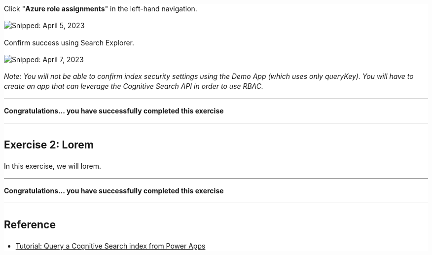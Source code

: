 Click "**Azure role assignments**" in the left-hand navigation.

<img src="https://user-images.githubusercontent.com/44923999/230096988-81b6e89a-8715-4719-be15-5e0c4e31461b.png" width="800" title="Snipped: April 5, 2023" />

Confirm success using Search Explorer.

<img src="https://user-images.githubusercontent.com/44923999/230675015-6164dc3d-1f25-49b8-9433-8eceaa89f54c.png" width="800" title="Snipped: April 7, 2023" />

_Note: You will not be able to confirm index security settings using the Demo App (which uses only queryKey). You will have to create an app that can leverage the Cognitive Search API in order to use RBAC._

-----

**Congratulations... you have successfully completed this exercise**

-----

## Exercise 2: Lorem
In this exercise, we will lorem.

-----

**Congratulations... you have successfully completed this exercise**

-----

## Reference

* [Tutorial: Query a Cognitive Search index from Power Apps](https://learn.microsoft.com/en-us/azure/search/search-howto-powerapps)
